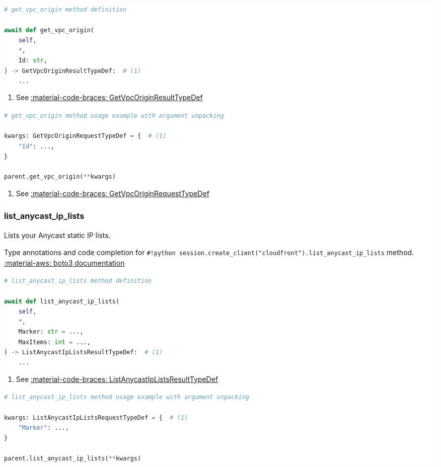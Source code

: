 ```python
# get_vpc_origin method definition

await def get_vpc_origin(
    self,
    *,
    Id: str,
) -> GetVpcOriginResultTypeDef:  # (1)
    ...
```

1. See [:material-code-braces: GetVpcOriginResultTypeDef](./type_defs.md#getvpcoriginresulttypedef) 


```python
# get_vpc_origin method usage example with argument unpacking

kwargs: GetVpcOriginRequestTypeDef = {  # (1)
    "Id": ...,
}

parent.get_vpc_origin(**kwargs)
```

1. See [:material-code-braces: GetVpcOriginRequestTypeDef](./type_defs.md#getvpcoriginrequesttypedef) 

### list\_anycast\_ip\_lists

Lists your Anycast static IP lists.

Type annotations and code completion for `#!python session.create_client("cloudfront").list_anycast_ip_lists` method.
[:material-aws: boto3 documentation](https://boto3.amazonaws.com/v1/documentation/api/latest/reference/services/cloudfront/client/list_anycast_ip_lists.html)

```python
# list_anycast_ip_lists method definition

await def list_anycast_ip_lists(
    self,
    *,
    Marker: str = ...,
    MaxItems: int = ...,
) -> ListAnycastIpListsResultTypeDef:  # (1)
    ...
```

1. See [:material-code-braces: ListAnycastIpListsResultTypeDef](./type_defs.md#listanycastiplistsresulttypedef) 


```python
# list_anycast_ip_lists method usage example with argument unpacking

kwargs: ListAnycastIpListsRequestTypeDef = {  # (1)
    "Marker": ...,
}

parent.list_anycast_ip_lists(**kwargs)
```

